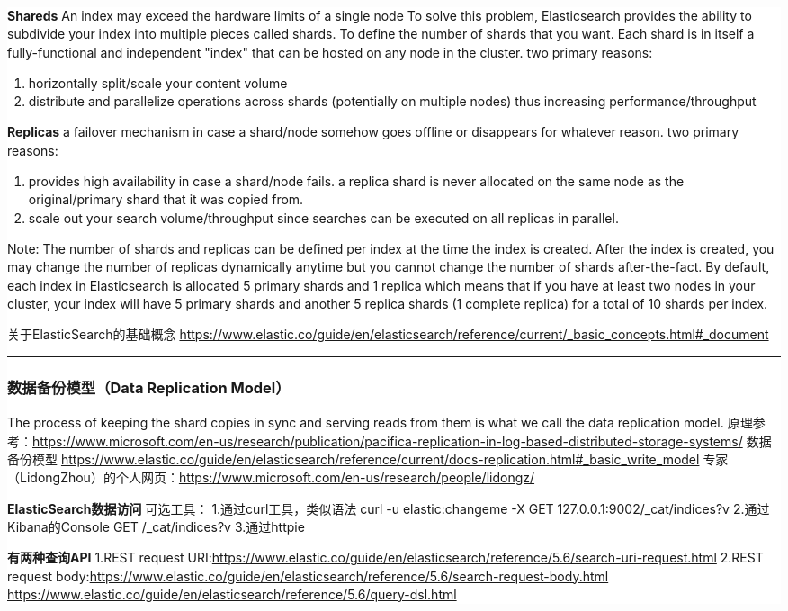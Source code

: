 **Shareds**
An index may exceed the hardware limits of a single node
To solve this problem, Elasticsearch provides the ability to subdivide your index into multiple pieces called shards.
To define the number of shards that you want.
Each shard is in itself a fully-functional and independent "index" that can be hosted on any node in the cluster.
two primary reasons:
1. horizontally split/scale your content volume
2. distribute and parallelize operations across shards (potentially on multiple nodes) thus increasing performance/throughput

**Replicas**
a failover mechanism in case a shard/node somehow goes offline or disappears for whatever reason.
two primary reasons:
1. provides high availability in case a shard/node fails. a replica shard is never allocated on the same node as the original/primary shard that it was copied from.
2. scale out your search volume/throughput since searches can be executed on all replicas in parallel.

Note:
The number of shards and replicas can be defined per index at the time the index is created. After the index is created, you may change the number of replicas dynamically anytime but you cannot change the number of shards after-the-fact.
By default, each index in Elasticsearch is allocated 5 primary shards and 1 replica which means that if you have at least two nodes in your cluster, your index will have 5 primary shards and another 5 replica shards (1 complete replica) for a total of 10 shards per index.

关于ElasticSearch的基础概念
https://www.elastic.co/guide/en/elasticsearch/reference/current/_basic_concepts.html#_document

-----------------------------------------------------------------
### 数据备份模型（Data Replication Model）
The process of keeping the shard copies in sync and serving reads from them is what we call the data replication model.
原理参考：https://www.microsoft.com/en-us/research/publication/pacifica-replication-in-log-based-distributed-storage-systems/
数据备份模型 https://www.elastic.co/guide/en/elasticsearch/reference/current/docs-replication.html#_basic_write_model
专家（LidongZhou）的个人网页：https://www.microsoft.com/en-us/research/people/lidongz/

**ElasticSearch数据访问**
可选工具：
1.通过curl工具，类似语法
curl -u elastic:changeme -X GET 127.0.0.1:9002/_cat/indices?v
2.通过Kibana的Console
GET /_cat/indices?v
3.通过httpie

**有两种查询API**
1.REST request URI:https://www.elastic.co/guide/en/elasticsearch/reference/5.6/search-uri-request.html
2.REST request body:https://www.elastic.co/guide/en/elasticsearch/reference/5.6/search-request-body.html
                                https://www.elastic.co/guide/en/elasticsearch/reference/5.6/query-dsl.html
